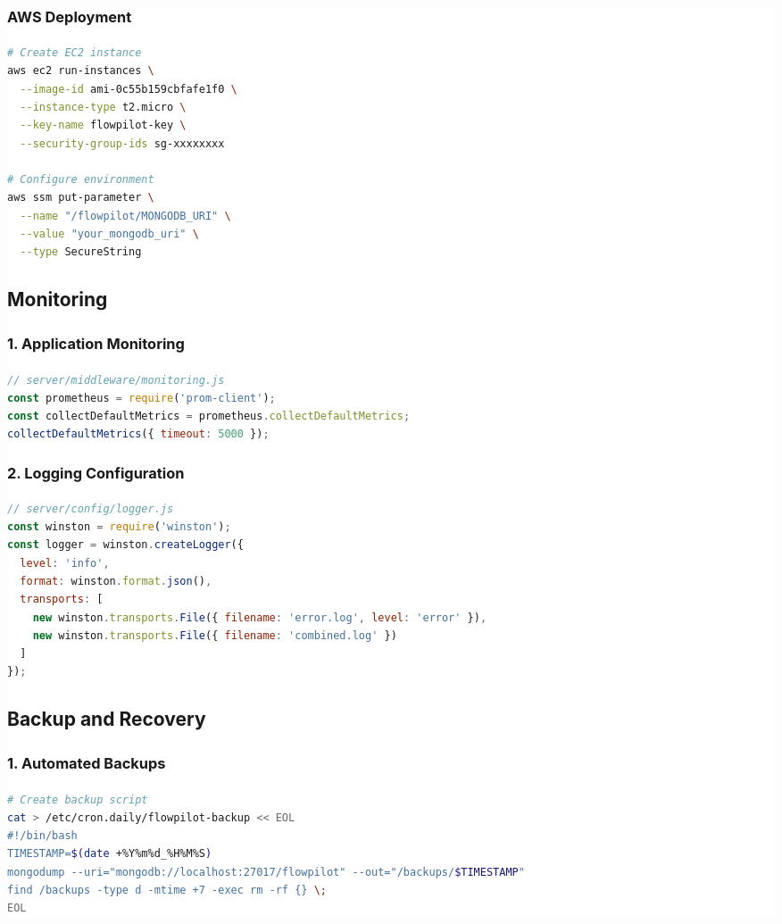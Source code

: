 ```bash
```

### AWS Deployment
```bash
# Create EC2 instance
aws ec2 run-instances \
  --image-id ami-0c55b159cbfafe1f0 \
  --instance-type t2.micro \
  --key-name flowpilot-key \
  --security-group-ids sg-xxxxxxxx

# Configure environment
aws ssm put-parameter \
  --name "/flowpilot/MONGODB_URI" \
  --value "your_mongodb_uri" \
  --type SecureString
```

## Monitoring

### 1. Application Monitoring
```javascript
// server/middleware/monitoring.js
const prometheus = require('prom-client');
const collectDefaultMetrics = prometheus.collectDefaultMetrics;
collectDefaultMetrics({ timeout: 5000 });
```

### 2. Logging Configuration
```javascript
// server/config/logger.js
const winston = require('winston');
const logger = winston.createLogger({
  level: 'info',
  format: winston.format.json(),
  transports: [
    new winston.transports.File({ filename: 'error.log', level: 'error' }),
    new winston.transports.File({ filename: 'combined.log' })
  ]
});
```

## Backup and Recovery

### 1. Automated Backups
```bash
# Create backup script
cat > /etc/cron.daily/flowpilot-backup << EOL
#!/bin/bash
TIMESTAMP=$(date +%Y%m%d_%H%M%S)
mongodump --uri="mongodb://localhost:27017/flowpilot" --out="/backups/$TIMESTAMP"
find /backups -type d -mtime +7 -exec rm -rf {} \;
EOL
```
